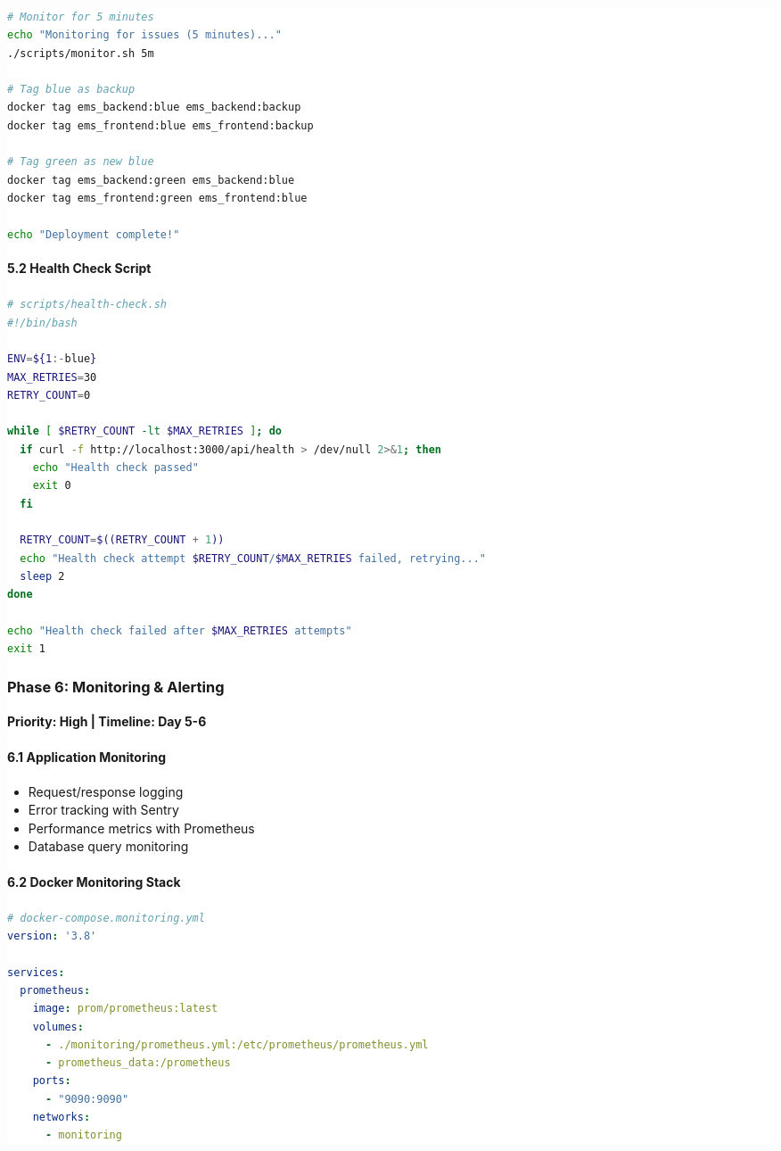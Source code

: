 ```bash
# Monitor for 5 minutes
echo "Monitoring for issues (5 minutes)..."
./scripts/monitor.sh 5m

# Tag blue as backup
docker tag ems_backend:blue ems_backend:backup
docker tag ems_frontend:blue ems_frontend:backup

# Tag green as new blue
docker tag ems_backend:green ems_backend:blue
docker tag ems_frontend:green ems_frontend:blue

echo "Deployment complete!"
```

#### 5.2 Health Check Script
```bash
# scripts/health-check.sh
#!/bin/bash

ENV=${1:-blue}
MAX_RETRIES=30
RETRY_COUNT=0

while [ $RETRY_COUNT -lt $MAX_RETRIES ]; do
  if curl -f http://localhost:3000/api/health > /dev/null 2>&1; then
    echo "Health check passed"
    exit 0
  fi

  RETRY_COUNT=$((RETRY_COUNT + 1))
  echo "Health check attempt $RETRY_COUNT/$MAX_RETRIES failed, retrying..."
  sleep 2
done

echo "Health check failed after $MAX_RETRIES attempts"
exit 1
```

### Phase 6: Monitoring & Alerting
**Priority: High | Timeline: Day 5-6**

#### 6.1 Application Monitoring
- Request/response logging
- Error tracking with Sentry
- Performance metrics with Prometheus
- Database query monitoring

#### 6.2 Docker Monitoring Stack
```yaml
# docker-compose.monitoring.yml
version: '3.8'

services:
  prometheus:
    image: prom/prometheus:latest
    volumes:
      - ./monitoring/prometheus.yml:/etc/prometheus/prometheus.yml
      - prometheus_data:/prometheus
    ports:
      - "9090:9090"
    networks:
      - monitoring
```